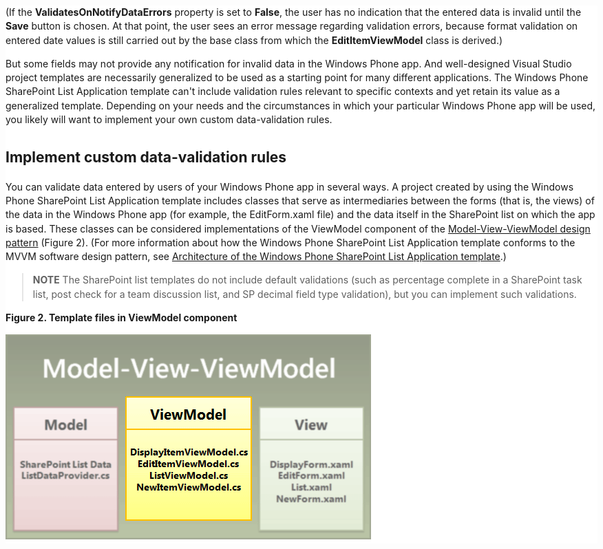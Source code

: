 (If the **ValidatesOnNotifyDataErrors** property is set to **False**, the user has no indication that the entered data is invalid until the **Save** button is chosen. At that point, the user sees an error message regarding validation errors, because format validation on entered date values is still carried out by the base class from which the **EditItemViewModel** class is derived.)
  
    
    
But some fields may not provide any notification for invalid data in the Windows Phone app. And well-designed Visual Studio project templates are necessarily generalized to be used as a starting point for many different applications. The Windows Phone SharePoint List Application template can't include validation rules relevant to specific contexts and yet retain its value as a generalized template. Depending on your needs and the circumstances in which your particular Windows Phone app will be used, you likely will want to implement your own custom data-validation rules.
  
    
    

## Implement custom data-validation rules
<a name="BKMK_CustomValidation"> </a>

You can validate data entered by users of your Windows Phone app in several ways. A project created by using the Windows Phone SharePoint List Application template includes classes that serve as intermediaries between the forms (that is, the views) of the data in the Windows Phone app (for example, the EditForm.xaml file) and the data itself in the SharePoint list on which the app is based. These classes can be considered implementations of the ViewModel component of the  [Model-View-ViewModel design pattern](http://blogs.msdn.com/b/johngossman/archive/2005/10/08/478683.aspx) (Figure 2). (For more information about how the Windows Phone SharePoint List Application template conforms to the MVVM software design pattern, see [Architecture of the Windows Phone SharePoint List Application template](architecture-of-the-windows-phone-sharepoint-list-application-template.md).)
  
    
    

> **NOTE**
> The SharePoint list templates do not include default validations (such as percentage complete in a SharePoint task list, post check for a team discussion list, and SP decimal field type validation), but you can implement such validations. 
  
    
    


**Figure 2. Template files in ViewModel component**

  
    
    

  
    
    
![Template files in ViewModel component](images/2df9591d-a837-4130-98e4-5863d0c717e8.gif)
  